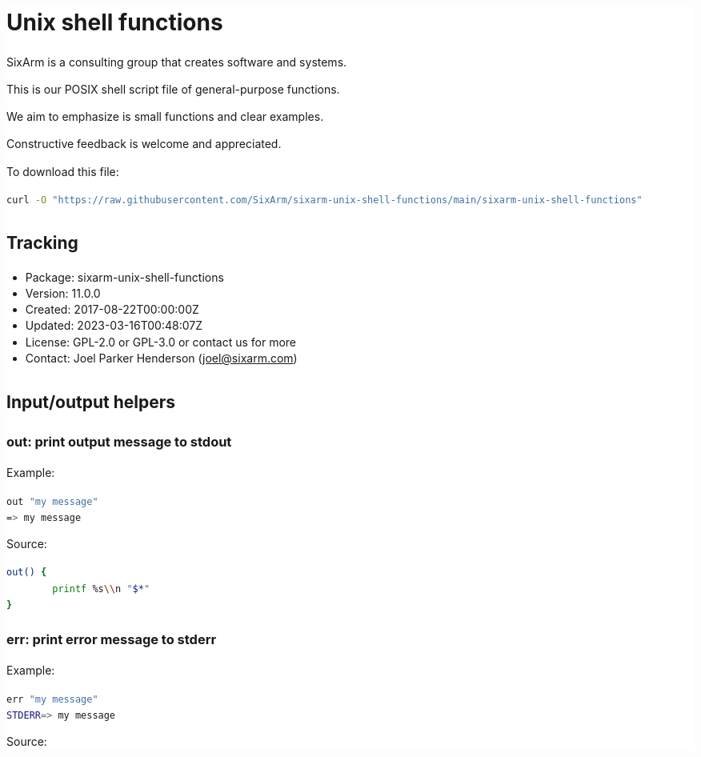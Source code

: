 # Unix shell functions

SixArm is a consulting group that creates software and systems.

This is our POSIX shell script file of general-purpose functions.

We aim to emphasize is small functions and clear examples.

Constructive feedback is welcome and appreciated.

To download this file:

```sh
curl -O "https://raw.githubusercontent.com/SixArm/sixarm-unix-shell-functions/main/sixarm-unix-shell-functions"
```

## Tracking

* Package: sixarm-unix-shell-functions
* Version: 11.0.0
* Created: 2017-08-22T00:00:00Z
* Updated: 2023-03-16T00:48:07Z
* License: GPL-2.0 or GPL-3.0 or contact us for more
* Contact: Joel Parker Henderson (joel@sixarm.com)

## Input/output helpers

### out: print output message to stdout

Example:

```sh
out "my message"
=> my message
```

Source:

```sh
out() {
        printf %s\\n "$*"
}
```

### err: print error message to stderr

Example:

```sh
err "my message"
STDERR=> my message
```

Source:
